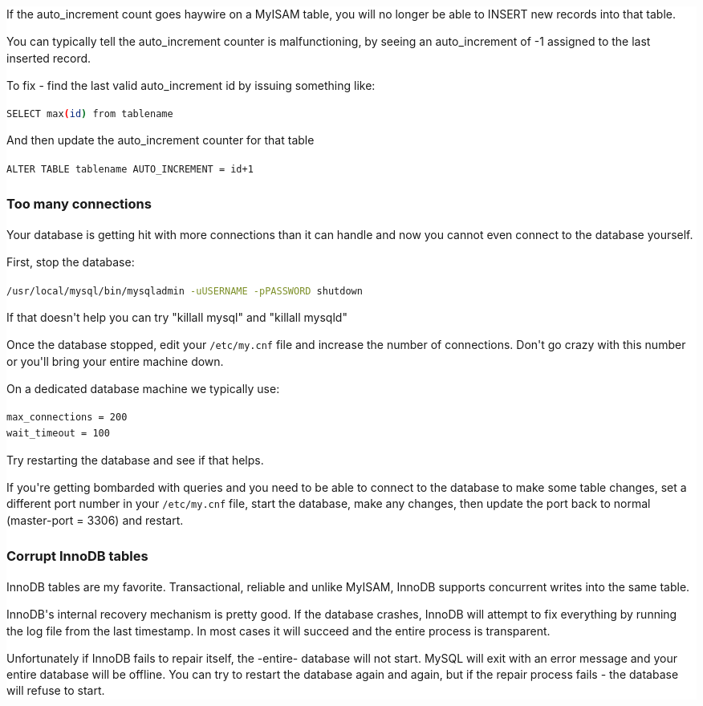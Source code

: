 If the auto_increment count goes haywire on a MyISAM table, you will no longer be able to INSERT new records into that table.

You can typically tell the auto_increment counter is malfunctioning, by seeing an auto_increment of -1 assigned to the last inserted record.

To fix - find the last valid auto_increment id by issuing something like:

```bash
SELECT max(id) from tablename
```

And then update the auto_increment counter for that table

```bash
ALTER TABLE tablename AUTO_INCREMENT = id+1
```

### Too many connections

Your database is getting hit with more connections than it can handle and now you cannot even connect to the database yourself.

First, stop the database:

```bash
/usr/local/mysql/bin/mysqladmin -uUSERNAME -pPASSWORD shutdown
```

If that doesn't help you can try "killall mysql" and "killall mysqld"

Once the database stopped, edit your `/etc/my.cnf` file and increase the number of connections. Don't go crazy with this number or you'll bring your entire machine down.

On a dedicated database machine we typically use:

```text
max_connections = 200
wait_timeout = 100
```

Try restarting the database and see if that helps.

If you're getting bombarded with queries and you need to be able to connect to the database to make some table changes, set a different port number in your `/etc/my.cnf` file, start the database, make any changes, then update the port back to normal (master-port = 3306) and restart.

### Corrupt InnoDB tables

InnoDB tables are my favorite. Transactional, reliable and unlike MyISAM, InnoDB supports concurrent writes into the same table.

InnoDB's internal recovery mechanism is pretty good. If the database crashes, InnoDB will attempt to fix everything by running the log file from the last timestamp. In most cases it will succeed and the entire process is transparent.

Unfortunately if InnoDB fails to repair itself, the -entire- database will not start. MySQL will exit with an error message and your entire database will be offline. You can try to restart the database again and again, but if the repair process fails - the database will refuse to start.
